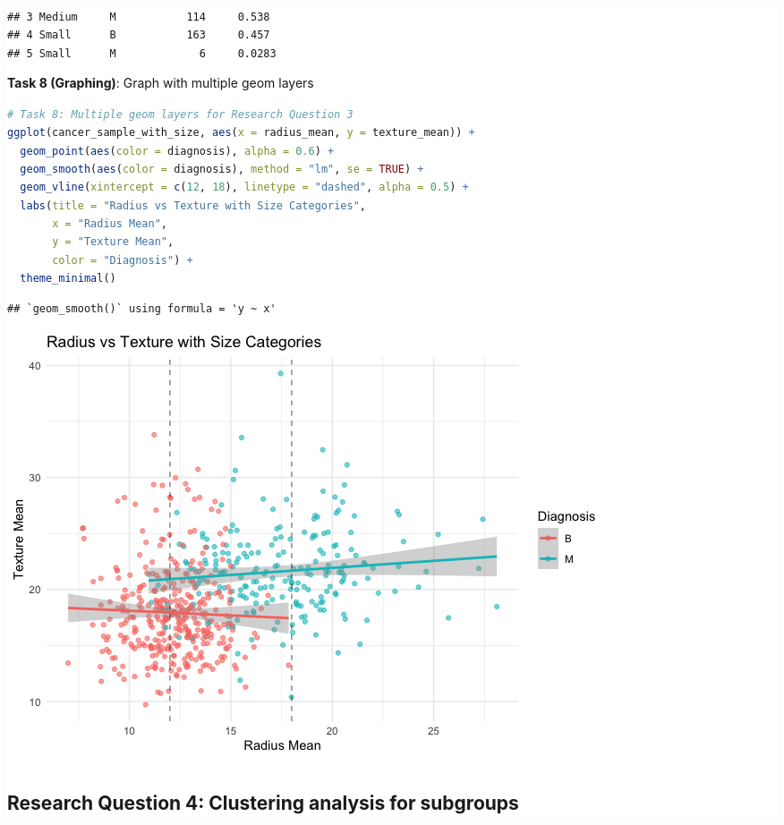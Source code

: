     ## 3 Medium     M           114     0.538 
    ## 4 Small      B           163     0.457 
    ## 5 Small      M             6     0.0283

**Task 8 (Graphing)**: Graph with multiple geom layers

``` r
# Task 8: Multiple geom layers for Research Question 3
ggplot(cancer_sample_with_size, aes(x = radius_mean, y = texture_mean)) +
  geom_point(aes(color = diagnosis), alpha = 0.6) +
  geom_smooth(aes(color = diagnosis), method = "lm", se = TRUE) +
  geom_vline(xintercept = c(12, 18), linetype = "dashed", alpha = 0.5) +
  labs(title = "Radius vs Texture with Size Categories",
       x = "Radius Mean",
       y = "Texture Mean",
       color = "Diagnosis") +
  theme_minimal()
```

    ## `geom_smooth()` using formula = 'y ~ x'

![](mini-data-analysis2_files/figure-gfm/unnamed-chunk-7-1.png)

## Research Question 4: Clustering analysis for subgroups
